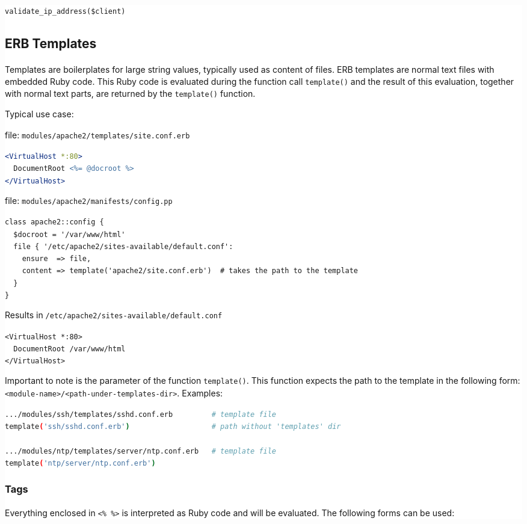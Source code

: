 ```puppet
validate_ip_address($client)
```


## ERB Templates

Templates are boilerplates for large string values, typically used as
content of files. ERB templates are normal text files with embedded Ruby code.
This Ruby code is evaluated during the function call `template()` and the result
of this evaluation, together with normal text parts, are returned by the
`template()` function.

Typical use case:

file: `modules/apache2/templates/site.conf.erb`

```apache
<VirtualHost *:80>
  DocumentRoot <%= @docroot %>
</VirtualHost>
```

file: `modules/apache2/manifests/config.pp`

```puppet
class apache2::config {
  $docroot = '/var/www/html'
  file { '/etc/apache2/sites-available/default.conf':
    ensure  => file,
    content => template('apache2/site.conf.erb')  # takes the path to the template
  }
}
```

Results in `/etc/apache2/sites-available/default.conf`

```
<VirtualHost *:80>
  DocumentRoot /var/www/html
</VirtualHost>
```

Important to note is the parameter of the function `template()`. This function
expects the path to the template in the following form:
`<module-name>/<path-under-templates-dir>`. Examples:

```sh
.../modules/ssh/templates/sshd.conf.erb         # template file
template('ssh/sshd.conf.erb')                   # path without 'templates' dir

.../modules/ntp/templates/server/ntp.conf.erb   # template file
template('ntp/server/ntp.conf.erb')
```
### Tags

Everything enclosed in `<% %>` is interpreted as Ruby code and will be
evaluated. The following forms can be used:
